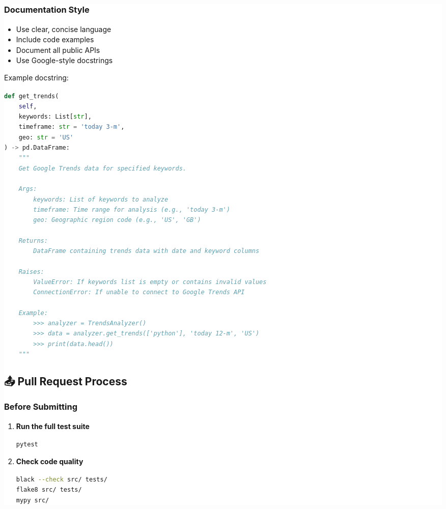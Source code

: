 ### Documentation Style

- Use clear, concise language
- Include code examples
- Document all public APIs
- Use Google-style docstrings

Example docstring:
```python
def get_trends(
    self,
    keywords: List[str],
    timeframe: str = 'today 3-m',
    geo: str = 'US'
) -> pd.DataFrame:
    """
    Get Google Trends data for specified keywords.
    
    Args:
        keywords: List of keywords to analyze
        timeframe: Time range for analysis (e.g., 'today 3-m')
        geo: Geographic region code (e.g., 'US', 'GB')
        
    Returns:
        DataFrame containing trends data with date and keyword columns
        
    Raises:
        ValueError: If keywords list is empty or contains invalid values
        ConnectionError: If unable to connect to Google Trends API
        
    Example:
        >>> analyzer = TrendsAnalyzer()
        >>> data = analyzer.get_trends(['python'], 'today 12-m', 'US')
        >>> print(data.head())
    """
```

## 📤 Pull Request Process

### Before Submitting

1. **Run the full test suite**
   ```bash
   pytest
   ```

2. **Check code quality**
   ```bash
   black --check src/ tests/
   flake8 src/ tests/
   mypy src/
   ```

